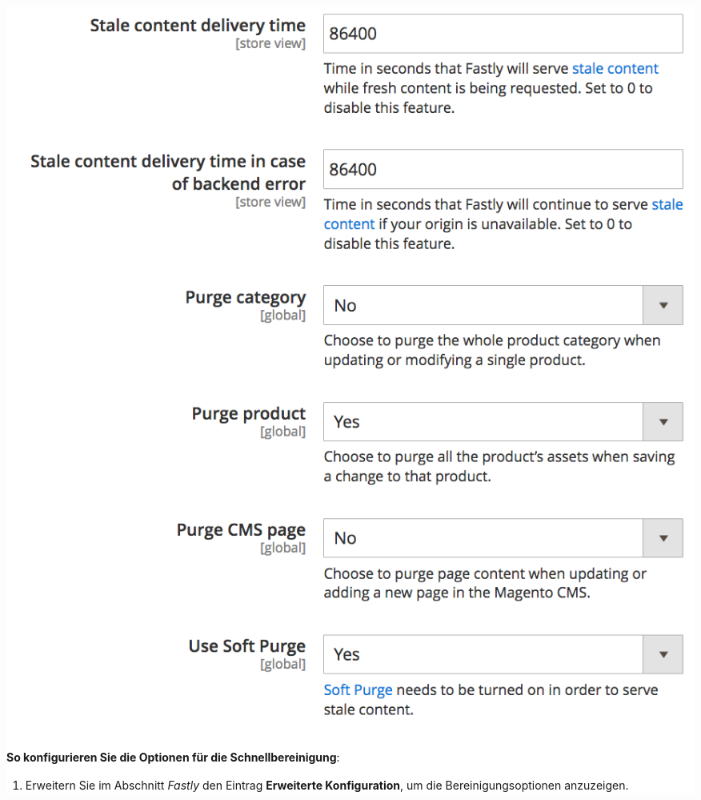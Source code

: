 ![Bereinigungsoptionen konfigurieren](../../assets/cdn/fastly-purge-options.png)

**So konfigurieren Sie die Optionen für die Schnellbereinigung**:

1. Erweitern Sie im Abschnitt _Fastly_ den Eintrag **Erweiterte Konfiguration**, um die Bereinigungsoptionen anzuzeigen.
